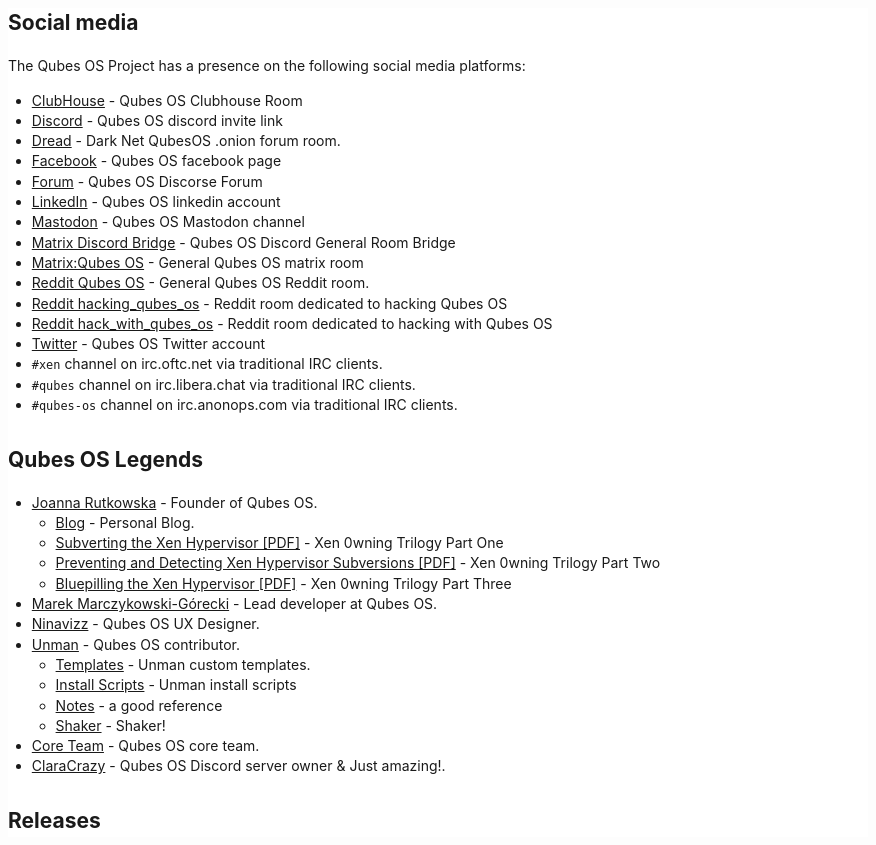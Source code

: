 
## Social media

The Qubes OS Project has a presence on the following social media platforms:

- [ClubHouse](https://www.clubhouse.com/house/qubes-os) - Qubes OS Clubhouse Room
- [Discord](https://discord.gg/YMUbTt7ZRG) - Qubes OS discord invite link
- [Dread](http://g66ol3eb5ujdckzqqfmjsbpdjufmjd5nsgdipvxmsh7rckzlhywlzlqd.onion/d/Qubes) - Dark Net QubesOS .onion forum room.
- [Facebook](https://www.facebook.com/QubesOS/) - Qubes OS facebook page
- [Forum](https://forum.qubes-os.org/) - Qubes OS Discorse Forum
- [LinkedIn](https://www.linkedin.com/company/qubes-os/) - Qubes OS linkedin account
- [Mastodon](https://mastodon.social/@QubesOS) - Qubes OS Mastodon channel
- [Matrix Discord Bridge](https://matrix.to/#/#qubes-os-discord-bridge-v2:matrix.org) - Qubes OS Discord General Room Bridge
- [Matrix:Qubes OS](https://matrix.to/#/#cybersec-qubes_os:matrix.org) - General Qubes OS matrix room
- [Reddit Qubes OS](https://www.reddit.com/r/Qubes/) - General Qubes OS Reddit room.
- [Reddit hacking_qubes_os](https://www.reddit.com/r/hacking_qubes_os) - Reddit room dedicated to hacking Qubes OS
- [Reddit hack_with_qubes_os](https://www.reddit.com/r/hack_with_qubes_os) - Reddit room dedicated to hacking with Qubes OS
- [Twitter](https://twitter.com/QubesOS) - Qubes OS Twitter account
- `#xen`      channel on irc.oftc.net via traditional IRC clients.
- `#qubes`    channel on irc.libera.chat via traditional IRC clients.
- `#qubes-os` channel on irc.anonops.com via traditional IRC clients.

## Qubes OS Legends

- [Joanna Rutkowska](https://en.wikipedia.org/wiki/Joanna_Rutkowska) - Founder of Qubes OS.
  - [Blog](https://blog.invisiblethings.org/) - Personal Blog.
  - [Subverting the Xen Hypervisor [PDF]](https://invisiblethingslab.com/resources/bh08/part1.pdf) - Xen 0wning Trilogy
    Part One
  - [Preventing and Detecting Xen Hypervisor Subversions [PDF]](https://invisiblethingslab.com/resources/bh08/part2.pdf) - Xen 0wning Trilogy
    Part Two
  - [Bluepilling the Xen Hypervisor [PDF]](https://invisiblethingslab.com/resources/bh08/part3.pdf) - Xen 0wning Trilogy Part Three
- [Marek Marczykowski-Górecki](https://github.com/marmarek) - Lead developer at Qubes OS.
- [Ninavizz](https://vimeo.com/user1589693) - Qubes OS UX Designer.
- [Unman](https://github.com/unman?tab=repositories) - Qubes OS contributor.
  - [Templates](https://qubes.3isec.org/Templates_4.2/) - Unman custom templates.
  - [Install Scripts](https://github.com/unman/shaker) -  Unman install scripts
  - [Notes](https://github.com/unman/notes) - a good reference
  - [Shaker](https://github.com/unman/shaker) - Shaker!
- [Core Team](https://www.qubes-os.org/team/#core-team) - Qubes OS core team.
- [ClaraCrazy](https://github.com/claracrazy/qubes-docs) - Qubes OS Discord server owner & Just amazing!.

## Releases
